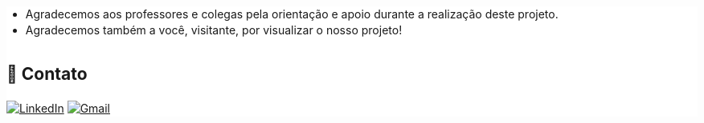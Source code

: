 * Agradecemos aos professores e colegas pela orientação e apoio durante a realização deste projeto.
* Agradecemos também a você, visitante, por visualizar o nosso projeto!

## 📨 Contato

[![LinkedIn](https://img.shields.io/badge/linkedin-%230077B5.svg?style=for-the-badge&logo=linkedin&logoColor=white)](https://www.linkedin.com/in/milton-salgado-leandro/)
[![Gmail](https://img.shields.io/badge/Gmail-D14836?style=for-the-badge&logo=gmail&logoColor=white)](mailto:miltonsalgadoleandro@gmail.com)